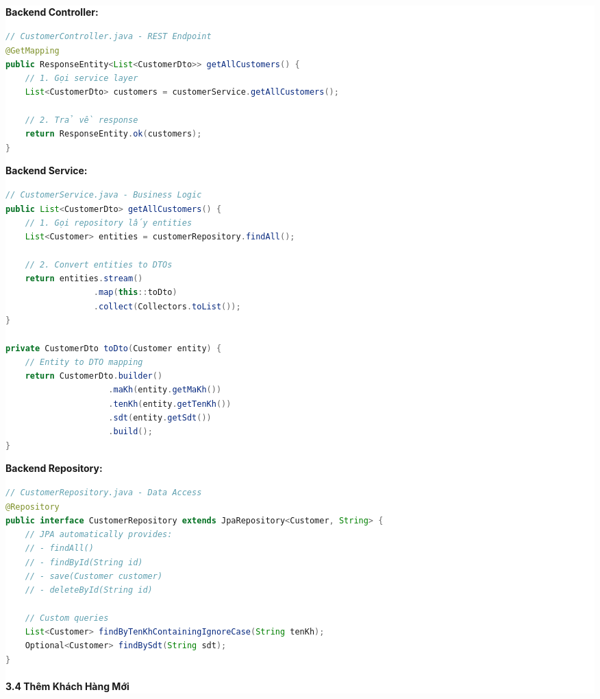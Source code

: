 **Backend Controller:**
```java
// CustomerController.java - REST Endpoint
@GetMapping
public ResponseEntity<List<CustomerDto>> getAllCustomers() {
    // 1. Gọi service layer
    List<CustomerDto> customers = customerService.getAllCustomers();
    
    // 2. Trả về response
    return ResponseEntity.ok(customers);
}
```

**Backend Service:**
```java
// CustomerService.java - Business Logic
public List<CustomerDto> getAllCustomers() {
    // 1. Gọi repository lấy entities
    List<Customer> entities = customerRepository.findAll();
    
    // 2. Convert entities to DTOs
    return entities.stream()
                  .map(this::toDto)
                  .collect(Collectors.toList());
}

private CustomerDto toDto(Customer entity) {
    // Entity to DTO mapping
    return CustomerDto.builder()
                     .maKh(entity.getMaKh())
                     .tenKh(entity.getTenKh())
                     .sdt(entity.getSdt())
                     .build();
}
```

**Backend Repository:**
```java
// CustomerRepository.java - Data Access
@Repository
public interface CustomerRepository extends JpaRepository<Customer, String> {
    // JPA automatically provides:
    // - findAll()
    // - findById(String id)
    // - save(Customer customer)
    // - deleteById(String id)
    
    // Custom queries
    List<Customer> findByTenKhContainingIgnoreCase(String tenKh);
    Optional<Customer> findBySdt(String sdt);
}
```

#### **3.4 Thêm Khách Hàng Mới**
